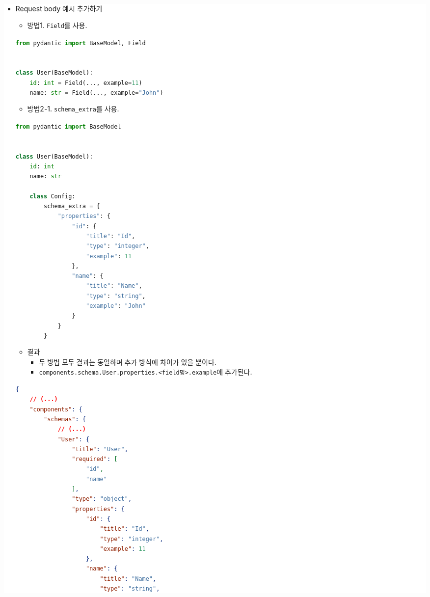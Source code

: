 

- Request body 예시 추가하기

  - 방법1. `Field`를 사용.
  
  ```python
  from pydantic import BaseModel, Field
  
  
  class User(BaseModel):
      id: int = Field(..., example=11)
      name: str = Field(..., example="John")
  ```
  
  - 방법2-1. `schema_extra`를 사용.
  
  ```python
  from pydantic import BaseModel
  
  
  class User(BaseModel):
      id: int
      name: str
  
      class Config:
          schema_extra = {
              "properties": {
                  "id": {
                      "title": "Id",
                      "type": "integer",
                      "example": 11
                  },
                  "name": {
                      "title": "Name",
                      "type": "string",
                      "example": "John"
                  }
              }
          }
  ```
  
  - 결과
    - 두 방법 모두 결과는 동일하며 추가 방식에 차이가 있을 뿐이다.
    - `components.schema.User.properties.<field명>.example`에 추가된다.
  
  
  ```json
  {
      // (...)
      "components": {
          "schemas": {
              // (...)
              "User": {
                  "title": "User",
                  "required": [
                      "id",
                      "name"
                  ],
                  "type": "object",
                  "properties": {
                      "id": {
                          "title": "Id",
                          "type": "integer",
                          "example": 11
                      },
                      "name": {
                          "title": "Name",
                          "type": "string",
  ```